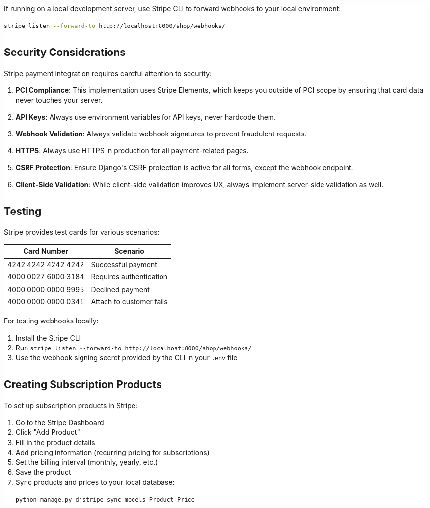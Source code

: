 If running on a local development server, use [Stripe CLI](https://stripe.com/docs/stripe-cli) to forward webhooks to your local environment:

```bash
stripe listen --forward-to http://localhost:8000/shop/webhooks/
```

## Security Considerations

Stripe payment integration requires careful attention to security:

1. **PCI Compliance**: This implementation uses Stripe Elements, which keeps you outside of PCI scope by ensuring that card data never touches your server.

2. **API Keys**: Always use environment variables for API keys, never hardcode them.

3. **Webhook Validation**: Always validate webhook signatures to prevent fraudulent requests.

4. **HTTPS**: Always use HTTPS in production for all payment-related pages.

5. **CSRF Protection**: Ensure Django's CSRF protection is active for all forms, except the webhook endpoint.

6. **Client-Side Validation**: While client-side validation improves UX, always implement server-side validation as well.

## Testing

Stripe provides test cards for various scenarios:

| Card Number         | Scenario                |
|---------------------|-------------------------|
| 4242 4242 4242 4242 | Successful payment      |
| 4000 0027 6000 3184 | Requires authentication |
| 4000 0000 0000 9995 | Declined payment        |
| 4000 0000 0000 0341 | Attach to customer fails|

For testing webhooks locally:

1. Install the Stripe CLI
2. Run `stripe listen --forward-to http://localhost:8000/shop/webhooks/`
3. Use the webhook signing secret provided by the CLI in your `.env` file

## Creating Subscription Products

To set up subscription products in Stripe:

1. Go to the [Stripe Dashboard](https://dashboard.stripe.com/products)
2. Click "Add Product"
3. Fill in the product details
4. Add pricing information (recurring pricing for subscriptions)
5. Set the billing interval (monthly, yearly, etc.)
6. Save the product
7. Sync products and prices to your local database:
   ```bash
   python manage.py djstripe_sync_models Product Price
   ```
